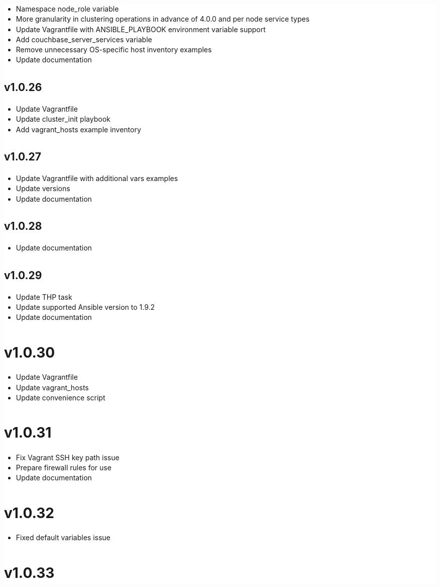 - Namespace node_role variable
- More granularity in clustering operations in advance of 4.0.0 and 
  per node service types
- Update Vagrantfile with ANSIBLE_PLAYBOOK environment variable support
- Add couchbase_server_services variable
- Remove unnecessary OS-specific host inventory examples
- Update documentation

## v1.0.26

- Update Vagrantfile
- Update cluster_init playbook
- Add vagrant_hosts example inventory

## v1.0.27

- Update Vagrantfile with additional vars examples
- Update versions
- Update documentation

## v1.0.28

- Update documentation

## v1.0.29

- Update THP task
- Update supported Ansible version to 1.9.2
- Update documentation

# v1.0.30

- Update Vagrantfile
- Update vagrant_hosts
- Update convenience script

# v1.0.31

- Fix Vagrant SSH key path issue
- Prepare firewall rules for use
- Update documentation

# v1.0.32

- Fixed default variables issue

# v1.0.33
